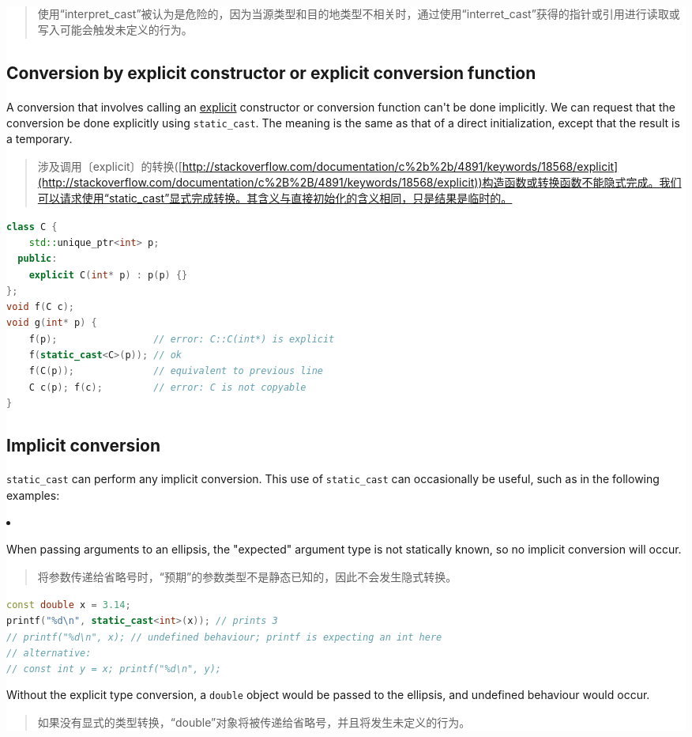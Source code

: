 > 使用“interpret_cast”被认为是危险的，因为当源类型和目的地类型不相关时，通过使用“interret_cast”获得的指针或引用进行读取或写入可能会触发未定义的行为。

## Conversion by explicit constructor or explicit conversion function

A conversion that involves calling an [explicit](http://stackoverflow.com/documentation/c%2B%2B/4891/keywords/18568/explicit) constructor or conversion function can't be done implicitly. We can request that the conversion be done explicitly using `static_cast`. The meaning is the same as that of a direct initialization, except that the result is a temporary.

> 涉及调用〔explicit〕的转换([http://stackoverflow.com/documentation/c%2b%2b/4891/keywords/18568/explicit](http://stackoverflow.com/documentation/c%2B%2B/4891/keywords/18568/explicit))构造函数或转换函数不能隐式完成。我们可以请求使用“static_cast”显式完成转换。其含义与直接初始化的含义相同，只是结果是临时的。

```cpp
class C {
    std::unique_ptr<int> p;
  public:
    explicit C(int* p) : p(p) {}
};
void f(C c);
void g(int* p) {
    f(p);                 // error: C::C(int*) is explicit
    f(static_cast<C>(p)); // ok
    f(C(p));              // equivalent to previous line
    C c(p); f(c);         // error: C is not copyable
}

```

## Implicit conversion

`static_cast` can perform any implicit conversion. This use of `static_cast` can occasionally be useful, such as in the following examples:

<li>

When passing arguments to an ellipsis, the "expected" argument type is not statically known, so no implicit conversion will occur.

> 将参数传递给省略号时，“预期”的参数类型不是静态已知的，因此不会发生隐式转换。

```cpp
const double x = 3.14;
printf("%d\n", static_cast<int>(x)); // prints 3
// printf("%d\n", x); // undefined behaviour; printf is expecting an int here
// alternative:
// const int y = x; printf("%d\n", y);

```

Without the explicit type conversion, a `double` object would be passed to the ellipsis, and undefined behaviour would occur.

> 如果没有显式的类型转换，“double”对象将被传递给省略号，并且将发生未定义的行为。

